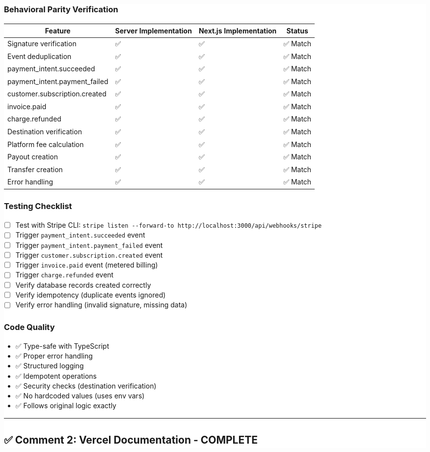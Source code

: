 ### Behavioral Parity Verification

| Feature | Server Implementation | Next.js Implementation | Status |
|---------|----------------------|------------------------|--------|
| Signature verification | ✅ | ✅ | ✅ Match |
| Event deduplication | ✅ | ✅ | ✅ Match |
| payment_intent.succeeded | ✅ | ✅ | ✅ Match |
| payment_intent.payment_failed | ✅ | ✅ | ✅ Match |
| customer.subscription.created | ✅ | ✅ | ✅ Match |
| invoice.paid | ✅ | ✅ | ✅ Match |
| charge.refunded | ✅ | ✅ | ✅ Match |
| Destination verification | ✅ | ✅ | ✅ Match |
| Platform fee calculation | ✅ | ✅ | ✅ Match |
| Payout creation | ✅ | ✅ | ✅ Match |
| Transfer creation | ✅ | ✅ | ✅ Match |
| Error handling | ✅ | ✅ | ✅ Match |

### Testing Checklist

- [ ] Test with Stripe CLI: `stripe listen --forward-to http://localhost:3000/api/webhooks/stripe`
- [ ] Trigger `payment_intent.succeeded` event
- [ ] Trigger `payment_intent.payment_failed` event
- [ ] Trigger `customer.subscription.created` event
- [ ] Trigger `invoice.paid` event (metered billing)
- [ ] Trigger `charge.refunded` event
- [ ] Verify database records created correctly
- [ ] Verify idempotency (duplicate events ignored)
- [ ] Verify error handling (invalid signature, missing data)

### Code Quality

- ✅ Type-safe with TypeScript
- ✅ Proper error handling
- ✅ Structured logging
- ✅ Idempotent operations
- ✅ Security checks (destination verification)
- ✅ No hardcoded values (uses env vars)
- ✅ Follows original logic exactly

---

## ✅ Comment 2: Vercel Documentation - COMPLETE
